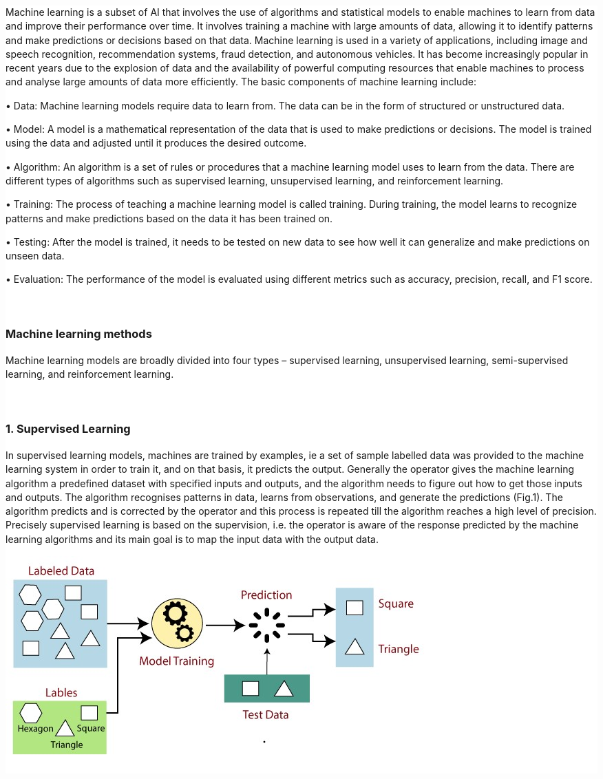 Machine learning is a subset of AI that involves the use of algorithms and statistical models to enable machines to learn from data and improve their performance over time. It involves training a machine with large amounts of data, allowing it to identify patterns and make predictions or decisions based on that data. Machine learning is used in a variety of applications, including image and speech recognition, recommendation systems, fraud detection, and autonomous vehicles. It has become increasingly popular in recent years due to the explosion of data and the availability of powerful computing resources that enable machines to process and analyse large amounts of data more efficiently. The basic components of machine learning include:

•	Data: Machine learning models require data to learn from. The data can be in the form of structured or unstructured data.

•	Model: A model is a mathematical representation of the data that is used to make predictions or decisions. The model is trained using the data and adjusted until it produces the desired outcome.

•	Algorithm: An algorithm is a set of rules or procedures that a machine learning model uses to learn from the data. There are different types of algorithms such as supervised learning, unsupervised learning, and reinforcement learning.

•	Training: The process of teaching a machine learning model is called training. During training, the model learns to recognize patterns and make predictions based on the data it has been trained on.

•	Testing: After the model is trained, it needs to be tested on new data to see how well it can generalize and make predictions on unseen data.

•	Evaluation: The performance of the model is evaluated using different metrics such as accuracy, precision, recall, and F1 score.

&nbsp;
### Machine learning methods

Machine learning models are broadly divided into four types – supervised learning, unsupervised learning, semi-supervised learning, and reinforcement learning.

&nbsp;
### 1.	Supervised Learning   

In supervised learning models, machines are trained by examples, ie a set of sample labelled data was provided to the machine learning system in order to train it, and on that basis, it predicts the output. Generally the operator gives the machine learning algorithm a predefined dataset with specified inputs and outputs, and the algorithm needs to figure out how to get those inputs and outputs. The algorithm recognises patterns in data, learns from observations, and generate the predictions (Fig.1). The algorithm predicts and is corrected by the operator and this process is repeated till the algorithm reaches a high level of precision. Precisely supervised learning is based on the supervision, i.e. the operator is aware of the response predicted by the machine learning algorithms and its main goal is to map the input data with the output data. 

<img src="images/1.jpg" title="" />

